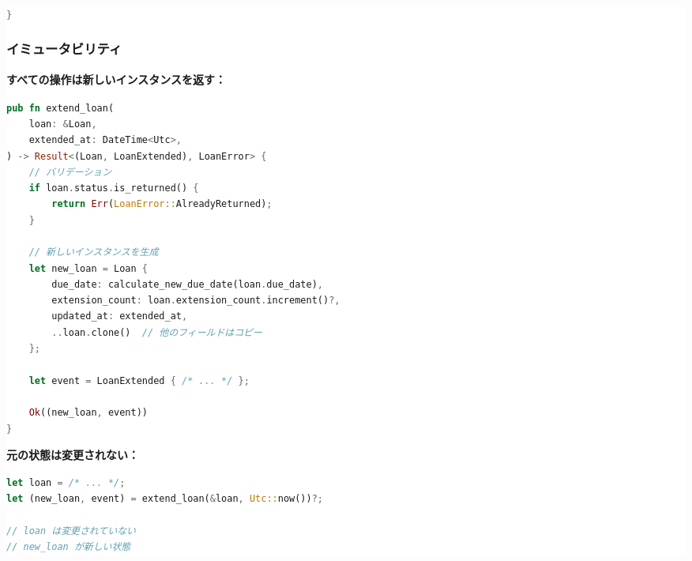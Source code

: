 ```rust
}
```

### イミュータビリティ

**すべての操作は新しいインスタンスを返す：**
```rust
pub fn extend_loan(
    loan: &Loan,
    extended_at: DateTime<Utc>,
) -> Result<(Loan, LoanExtended), LoanError> {
    // バリデーション
    if loan.status.is_returned() {
        return Err(LoanError::AlreadyReturned);
    }
    
    // 新しいインスタンスを生成
    let new_loan = Loan {
        due_date: calculate_new_due_date(loan.due_date),
        extension_count: loan.extension_count.increment()?,
        updated_at: extended_at,
        ..loan.clone()  // 他のフィールドはコピー
    };
    
    let event = LoanExtended { /* ... */ };
    
    Ok((new_loan, event))
}
```

**元の状態は変更されない：**
```rust
let loan = /* ... */;
let (new_loan, event) = extend_loan(&loan, Utc::now())?;

// loan は変更されていない
// new_loan が新しい状態
```
